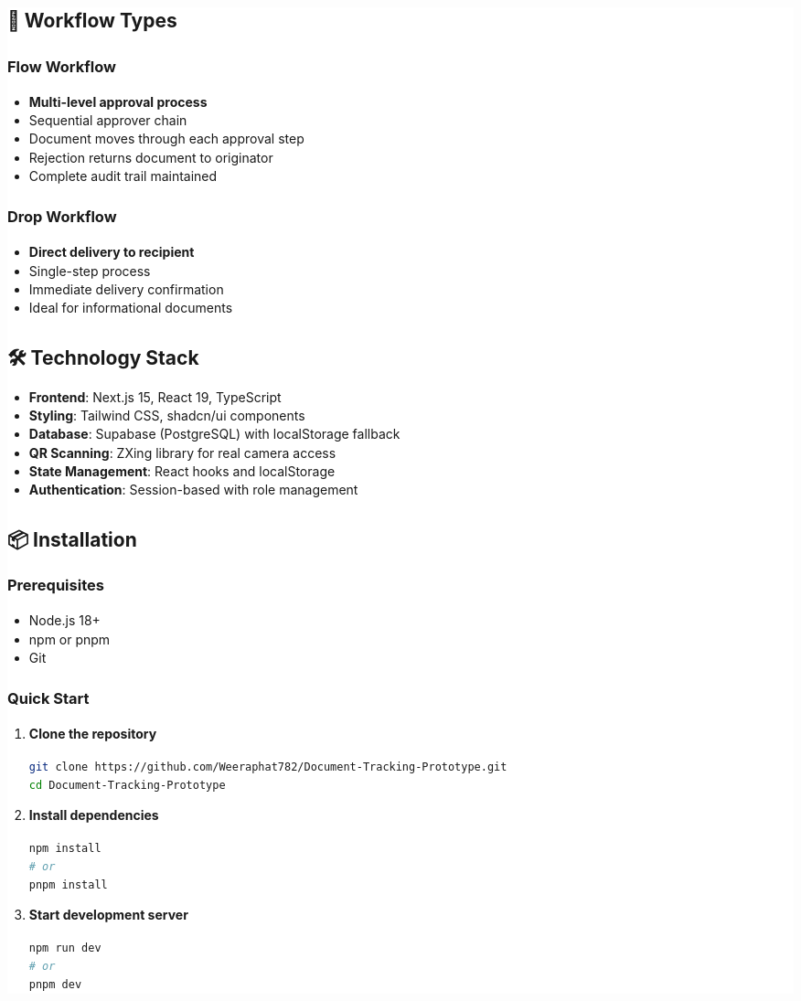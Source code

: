 ## 🔄 Workflow Types

### Flow Workflow
- **Multi-level approval process**
- Sequential approver chain
- Document moves through each approval step
- Rejection returns document to originator
- Complete audit trail maintained

### Drop Workflow
- **Direct delivery to recipient**
- Single-step process
- Immediate delivery confirmation
- Ideal for informational documents

## 🛠️ Technology Stack

- **Frontend**: Next.js 15, React 19, TypeScript
- **Styling**: Tailwind CSS, shadcn/ui components
- **Database**: Supabase (PostgreSQL) with localStorage fallback
- **QR Scanning**: ZXing library for real camera access
- **State Management**: React hooks and localStorage
- **Authentication**: Session-based with role management

## 📦 Installation

### Prerequisites
- Node.js 18+ 
- npm or pnpm
- Git

### Quick Start

1. **Clone the repository**
   ```bash
   git clone https://github.com/Weeraphat782/Document-Tracking-Prototype.git
   cd Document-Tracking-Prototype
   ```

2. **Install dependencies**
   ```bash
   npm install
   # or
   pnpm install
   ```

3. **Start development server**
   ```bash
   npm run dev
   # or
   pnpm dev
   ```
